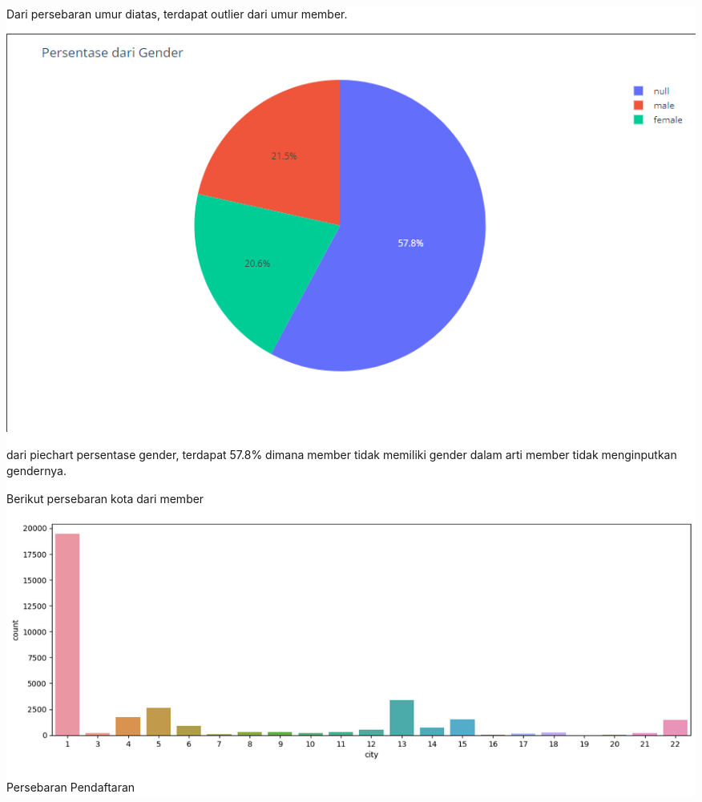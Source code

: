 Dari persebaran umur diatas, terdapat outlier dari umur member.

![GENDER](./img/gender.png)

dari piechart persentase gender, terdapat 57.8% dimana member tidak memiliki gender dalam arti member tidak menginputkan gendernya.

Berikut persebaran kota dari member

![EDA5](./img/eda5.png)

Persebaran Pendaftaran
